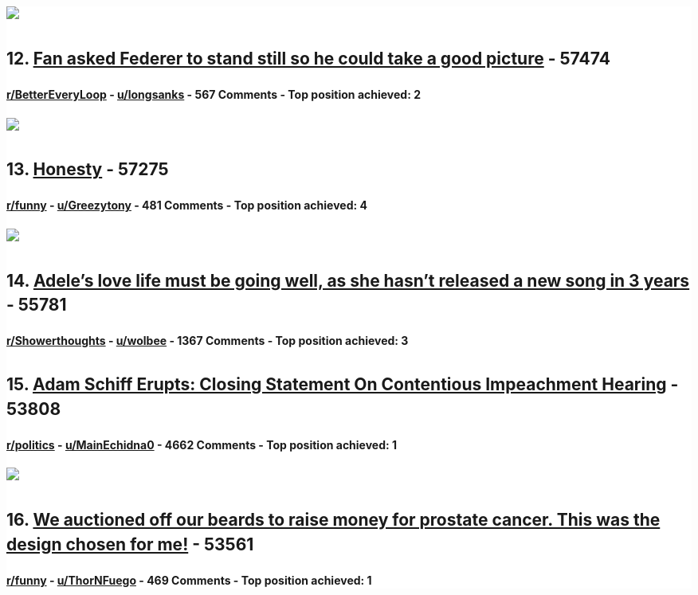 <a href="https://i.redd.it/5a1bj5d7z2041.jpg"><img src="https://b.thumbs.redditmedia.com/ncMkaHzzc5OkKj6fEc8YJs0G5VhpEu1B_Y2Y2zvSVck.jpg"></img></a>

## 12. [Fan asked Federer to stand still so he could take a good picture](http://reddit.com/r/BetterEveryLoop/comments/dzmcuc/fan_asked_federer_to_stand_still_so_he_could_take/) - 57474
#### [r/BetterEveryLoop](http://reddit.com/r/BetterEveryLoop) - [u/longsanks](http://reddit.com/u/longsanks) - 567 Comments - Top position achieved: 2

<a href="https://gfycat.com/violetlightheartedaustralianshelduck"><img src="https://b.thumbs.redditmedia.com/E9IEdzOlyxQzhwMrVTsZUdE6MCDzFm6-A3zrWMkDtuI.jpg"></img></a>

## 13. [Honesty](http://reddit.com/r/funny/comments/dzias5/honesty/) - 57275
#### [r/funny](http://reddit.com/r/funny) - [u/Greezytony](http://reddit.com/u/Greezytony) - 481 Comments - Top position achieved: 4

<a href="https://imgur.com/w7Uqizc"><img src="https://b.thumbs.redditmedia.com/SXbuaRBXVS7aFR5Y9I7isWWm6A9yC6fz9vSS8Wb6M-M.jpg"></img></a>

## 14. [Adele’s love life must be going well, as she hasn’t released a new song in 3 years](http://reddit.com/r/Showerthoughts/comments/dzi2br/adeles_love_life_must_be_going_well_as_she_hasnt/) - 55781
#### [r/Showerthoughts](http://reddit.com/r/Showerthoughts) - [u/wolbee](http://reddit.com/u/wolbee) - 1367 Comments - Top position achieved: 3

## 15. [Adam Schiff Erupts: Closing Statement On Contentious Impeachment Hearing](http://reddit.com/r/politics/comments/dzqh2k/adam_schiff_erupts_closing_statement_on/) - 53808
#### [r/politics](http://reddit.com/r/politics) - [u/MainEchidna0](http://reddit.com/u/MainEchidna0) - 4662 Comments - Top position achieved: 1

<a href="https://www.youtube.com/watch?v=qV_wJNok8HA"><img src="https://b.thumbs.redditmedia.com/yo3ZWU_O4O25SiZ9Gccs56gkaGWaitKbZrOajGvACpE.jpg"></img></a>

## 16. [We auctioned off our beards to raise money for prostate cancer. This was the design chosen for me!](http://reddit.com/r/funny/comments/dzno2q/we_auctioned_off_our_beards_to_raise_money_for/) - 53561
#### [r/funny](http://reddit.com/r/funny) - [u/ThorNFuego](http://reddit.com/u/ThorNFuego) - 469 Comments - Top position achieved: 1
